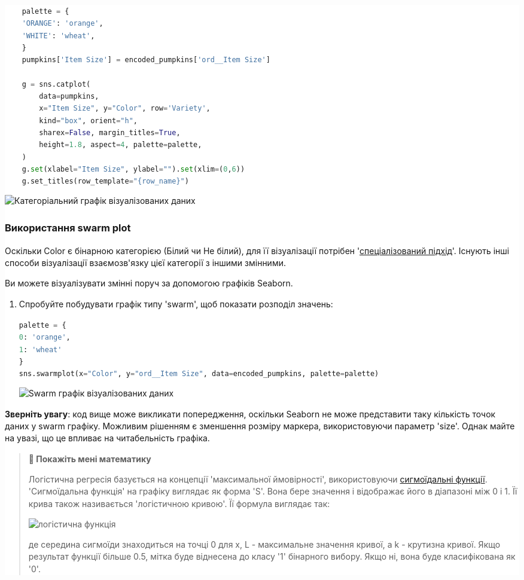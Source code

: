 ```python
    palette = {
    'ORANGE': 'orange',
    'WHITE': 'wheat',
    }
    pumpkins['Item Size'] = encoded_pumpkins['ord__Item Size']

    g = sns.catplot(
        data=pumpkins,
        x="Item Size", y="Color", row='Variety',
        kind="box", orient="h",
        sharex=False, margin_titles=True,
        height=1.8, aspect=4, palette=palette,
    )
    g.set(xlabel="Item Size", ylabel="").set(xlim=(0,6))
    g.set_titles(row_template="{row_name}")
```

![Категоріальний графік візуалізованих даних](../../../../2-Regression/4-Logistic/images/pumpkins_catplot_2.png)

### Використання swarm plot

Оскільки Color є бінарною категорією (Білий чи Не білий), для її візуалізації потрібен '[спеціалізований підхід](https://seaborn.pydata.org/tutorial/categorical.html?highlight=bar)'. Існують інші способи візуалізації взаємозв'язку цієї категорії з іншими змінними.

Ви можете візуалізувати змінні поруч за допомогою графіків Seaborn.

1. Спробуйте побудувати графік типу 'swarm', щоб показати розподіл значень:

    ```python
    palette = {
    0: 'orange',
    1: 'wheat'
    }
    sns.swarmplot(x="Color", y="ord__Item Size", data=encoded_pumpkins, palette=palette)
    ```

    ![Swarm графік візуалізованих даних](../../../../2-Regression/4-Logistic/images/swarm_2.png)

**Зверніть увагу**: код вище може викликати попередження, оскільки Seaborn не може представити таку кількість точок даних у swarm графіку. Можливим рішенням є зменшення розміру маркера, використовуючи параметр 'size'. Однак майте на увазі, що це впливає на читабельність графіка.

> **🧮 Покажіть мені математику**
>
> Логістична регресія базується на концепції 'максимальної ймовірності', використовуючи [сигмоїдальні функції](https://wikipedia.org/wiki/Sigmoid_function). 'Сигмоїдальна функція' на графіку виглядає як форма 'S'. Вона бере значення і відображає його в діапазоні між 0 і 1. Її крива також називається 'логістичною кривою'. Її формула виглядає так:
>
> ![логістична функція](../../../../2-Regression/4-Logistic/images/sigmoid.png)
>
> де середина сигмоїди знаходиться на точці 0 для x, L - максимальне значення кривої, а k - крутизна кривої. Якщо результат функції більше 0.5, мітка буде віднесена до класу '1' бінарного вибору. Якщо ні, вона буде класифікована як '0'.

